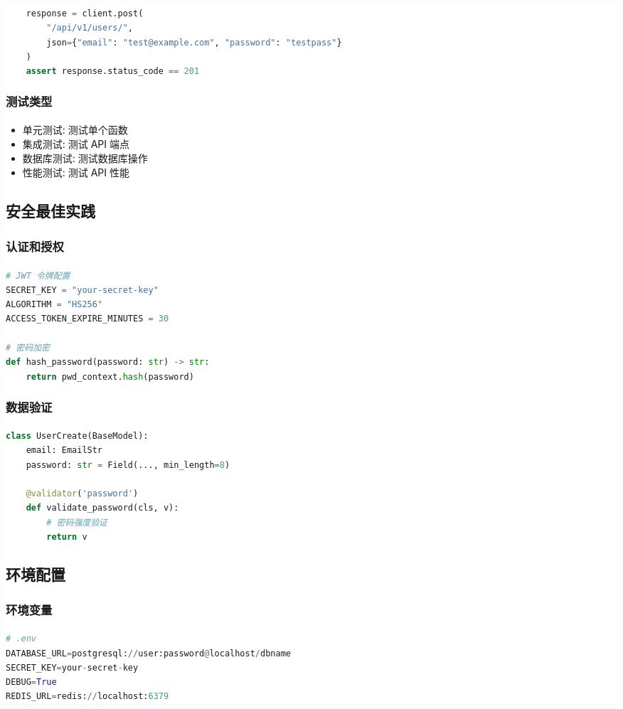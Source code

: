```python
    response = client.post(
        "/api/v1/users/",
        json={"email": "test@example.com", "password": "testpass"}
    )
    assert response.status_code == 201
```

### 测试类型
- 单元测试: 测试单个函数
- 集成测试: 测试 API 端点
- 数据库测试: 测试数据库操作
- 性能测试: 测试 API 性能

## 安全最佳实践

### 认证和授权
```python
# JWT 令牌配置
SECRET_KEY = "your-secret-key"
ALGORITHM = "HS256"
ACCESS_TOKEN_EXPIRE_MINUTES = 30

# 密码加密
def hash_password(password: str) -> str:
    return pwd_context.hash(password)
```

### 数据验证
```python
class UserCreate(BaseModel):
    email: EmailStr
    password: str = Field(..., min_length=8)
    
    @validator('password')
    def validate_password(cls, v):
        # 密码强度验证
        return v
```

## 环境配置

### 环境变量
```python
# .env
DATABASE_URL=postgresql://user:password@localhost/dbname
SECRET_KEY=your-secret-key
DEBUG=True
REDIS_URL=redis://localhost:6379
```
